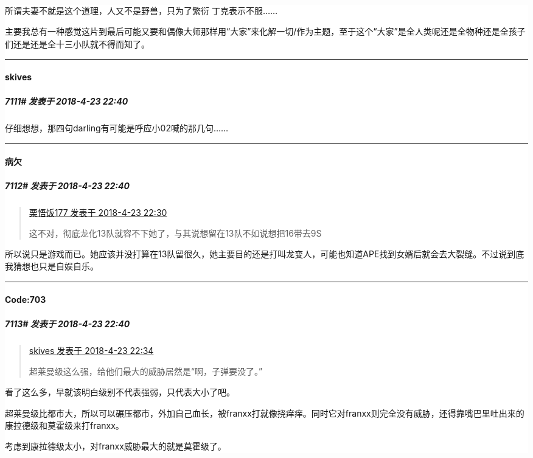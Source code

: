 所谓夫妻不就是这个道理，人又不是野兽，只为了繁衍</blockquote>
丁克表示不服……


主要我总有一种感觉这片到最后可能又要和偶像大师那样用“大家”来化解一切/作为主题，至于这个“大家”是全人类呢还是全物种还是全孩子们还是还是全十三小队就不得而知了。







*****

####  skives  
##### 7111#       发表于 2018-4-23 22:40




仔细想想，那四句darling有可能是呼应小02喊的那几句……







*****

####  病欠  
##### 7112#       发表于 2018-4-23 22:40



<blockquote><a href="httphttps://bbs.saraba1st.com/2b/forum.php?mod=redirect&amp;goto=findpost&amp;pid=39349168&amp;ptid=1636434" target="_blank">栗悟饭177 发表于 2018-4-23 22:30</a>

这不对，彻底龙化13队就容不下她了，与其说想留在13队不如说想把16带去9S</blockquote>
所以说只是游戏而已。她应该并没打算在13队留很久，她主要目的还是打叫龙变人，可能也知道APE找到女婿后就会去大裂缝。不过说到底我猜想也只是自娱自乐。







*****

####  Code:703  
##### 7113#       发表于 2018-4-23 22:40



<blockquote><a href="httphttps://bbs.saraba1st.com/2b/forum.php?mod=redirect&amp;goto=findpost&amp;pid=39349227&amp;ptid=1636434" target="_blank">skives 发表于 2018-4-23 22:34</a>

超莱曼级这么强，给他们最大的威胁居然是“啊，子弹要没了。”</blockquote>
看了这么多，早就该明白级别不代表强弱，只代表大小了吧。


超莱曼级比都市大，所以可以碾压都市，外加自己血长，被franxx打就像挠痒痒。同时它对franxx则完全没有威胁，还得靠嘴巴里吐出来的康拉德级和莫霍级来打franxx。


考虑到康拉德级太小，对franxx威胁最大的就是莫霍级了。



